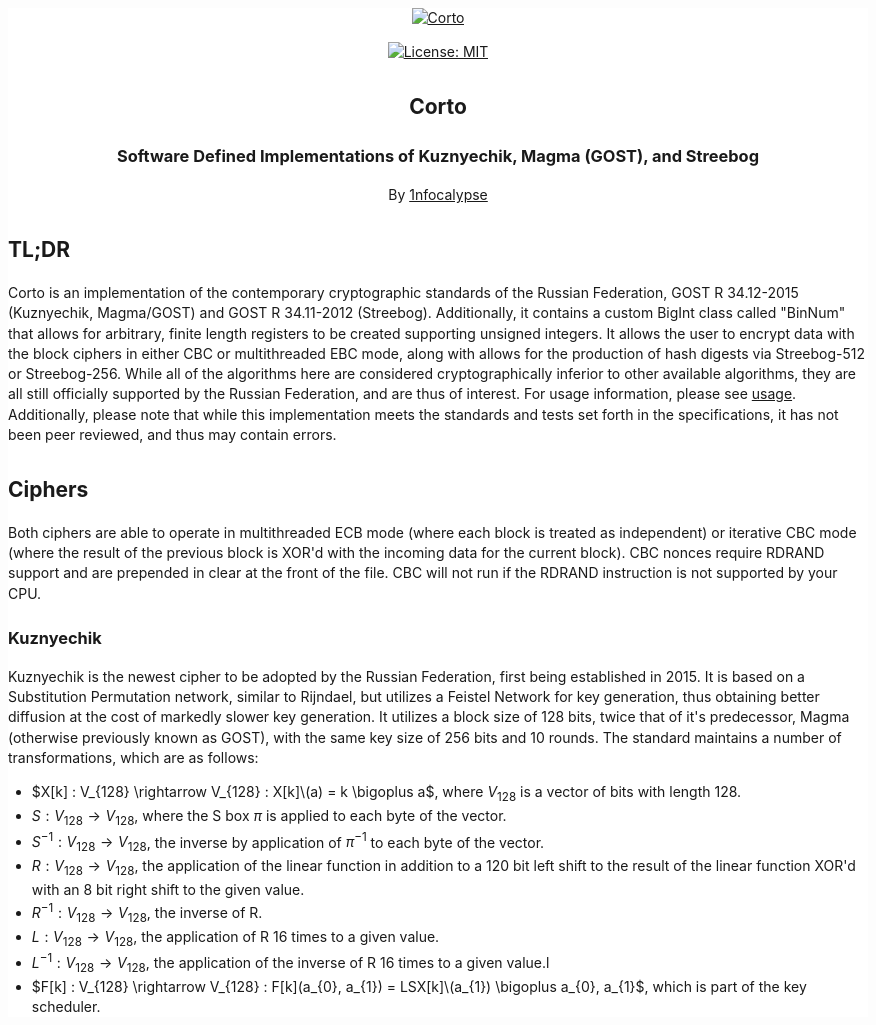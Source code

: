 <p align="center">
  <a href="https://github.com/1nfocalypse/Corto">
	<img alt="Corto" src="https://i.imgur.com/W35JDVZ.png"/>
  </a>
</p>
<p align="center">
  <a href="https://choosealicense.com/licenses/mit/">
  	<img alt="License: MIT" src="https://img.shields.io/github/license/1nfocalypse/Corto"/>
  </a>
</p>
<h2 align="center">Corto</h3>
<h3 align="center">
  Software Defined Implementations of Kuznyechik, Magma (GOST), and Streebog
</h2>
<p align="center">
  By <a href="https://github.com/1nfocalypse">1nfocalypse</a>
</p>

## TL;DR
Corto is an implementation of the contemporary cryptographic standards of the Russian Federation, GOST R 34.12-2015 (Kuznyechik, Magma/GOST) and GOST R 34.11-2012 (Streebog). Additionally, it contains a custom BigInt class called "BinNum" that allows for arbitrary, finite length registers to be created supporting unsigned integers.
It allows the user to encrypt data with the block ciphers in either CBC or multithreaded EBC mode, along with allows for the production of hash digests via Streebog-512 or Streebog-256. While all of the algorithms here are considered cryptographically inferior to other available algorithms, they are all still officially supported 
by the Russian Federation, and are thus of interest. For usage information, please see [usage](#usage). Additionally, please note that while this implementation meets the standards and tests set forth in the specifications, it has not been peer reviewed, and thus may contain errors.

## Ciphers
Both ciphers are able to operate in multithreaded ECB mode (where each block is treated as independent) or iterative CBC mode (where the result of the previous block is XOR'd with the incoming data for the current block). CBC nonces require RDRAND support and are prepended in clear at the front of the file. CBC will not run if 
the RDRAND instruction is not supported by your CPU.
### Kuznyechik
Kuznyechik is the newest cipher to be adopted by the Russian Federation, first being established in 2015. It is based on a Substitution Permutation network, similar to Rijndael, but utilizes a Feistel Network for key generation, thus obtaining better diffusion at the cost
of markedly slower key generation. It utilizes a block size of 128 bits, twice that of it's predecessor, Magma (otherwise previously known as GOST), with the same key size of 256 bits and 10 rounds. The standard maintains a number of transformations, which are as follows:
- $X[k] : V_{128} \rightarrow V_{128} : X[k]\(a) = k \bigoplus a$, where $V_{128}$ is a vector of bits with length 128.
- $S : V_{128} \rightarrow V_{128}$, where the S box $\pi$ is applied to each byte of the vector.
- $S^{-1} :  V_{128} \rightarrow V_{128}$, the inverse by application of $\pi^{-1}$ to each byte of the vector.
- $R : V_{128} \rightarrow V_{128}$, the application of the linear function in addition to a 120 bit left shift to the result of the linear function XOR'd with an 8 bit right shift to the given value.
- $R^{-1} : V_{128} \rightarrow V_{128}$, the inverse of R.
- $L : V_{128} \rightarrow V_{128}$, the application of R 16 times to a given value.
- $L^{-1} : V_{128} \rightarrow V_{128}$, the application of the inverse of R 16 times to a given value.l
- $F[k] : V_{128} \rightarrow V_{128} : F[k](a_{0}, a_{1}) = LSX[k]\(a_{1}) \bigoplus a_{0}, a_{1}$, which is part of the key scheduler.

